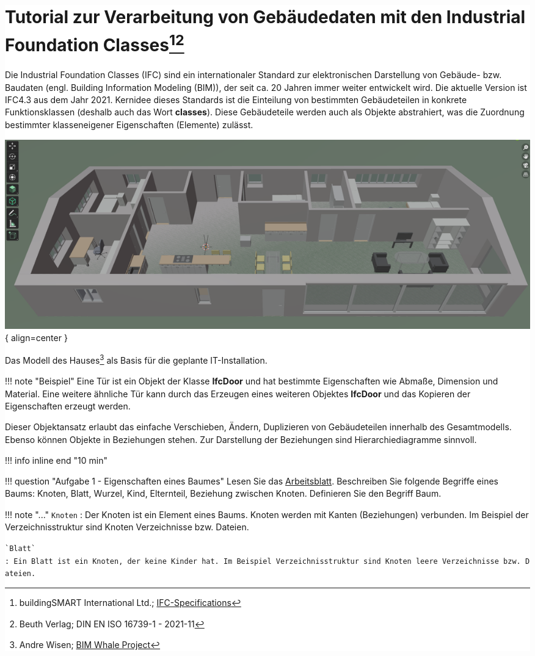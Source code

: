 # Tutorial zur Verarbeitung von Gebäudedaten mit den Industrial Foundation Classes[^1][^2]

Die Industrial Foundation Classes (IFC) sind ein internationaler Standard zur elektronischen Darstellung von Gebäude- bzw. Baudaten (engl. Building Information Modeling (BIM)), der seit ca. 20 Jahren immer weiter entwickelt wird. Die aktuelle Version ist IFC4.3 aus dem Jahr 2021. Kernidee dieses Standards ist die Einteilung von bestimmten Gebäudeteilen in konkrete Funktionsklassen (deshalb auch das Wort **classes**). Diese Gebäudeteile werden auch als Objekte abstrahiert, was die Zuordnung bestimmter klasseneigener Eigenschaften (Elemente) zulässt.

![](/figures/ug.png){ align=center }

Das Modell des Hauses[^3] als Basis für die geplante IT-Installation.

!!! note "Beispiel"
    Eine Tür ist ein Objekt der Klasse **IfcDoor** und hat bestimmte Eigenschaften wie Abmaße, Dimension und Material. Eine weitere ähnliche Tür kann durch das Erzeugen eines weiteren Objektes **IfcDoor** und das Kopieren der Eigenschaften erzeugt werden.  

Dieser Objektansatz erlaubt das einfache Verschieben, Ändern, Duplizieren von Gebäudeteilen innerhalb des Gesamtmodells. Ebenso können Objekte in Beziehungen stehen. Zur Darstellung der Beziehungen sind Hierarchiediagramme sinnvoll.

!!! info inline end "10 min"

!!! question "Aufgabe 1 - Eigenschaften eines Baumes"
    Lesen Sie das [Arbeitsblatt](/pdf/ab_baum.pdf). Beschreiben Sie folgende Begriffe eines Baums: Knoten, Blatt, Wurzel, Kind, Elternteil, Beziehung zwischen Knoten.
    Definieren Sie den Begriff Baum.

!!! note "..."
    `Knoten`
    : Der Knoten ist ein Element eines Baums. Knoten werden mit Kanten (Beziehungen) verbunden. Im Beispiel der Verzeichnisstruktur sind Knoten Verzeichnisse bzw. Dateien.

    `Blatt`
    : Ein Blatt ist ein Knoten, der keine Kinder hat. Im Beispiel Verzeichnisstruktur sind Knoten leere Verzeichnisse bzw. Dateien.


[^1]: buildingSMART International Ltd.; [IFC-Specifications](https://technical.buildingsmart.org/standards/ifc/ifc-schema-specifications/)
[^2]: Beuth Verlag; DIN EN ISO 16739-1 - 2021-11
[^3]: Andre Wisen; [BIM Whale Project](https://bimwhale.gitbook.io)
[^4]: buildingSMART International Ltd.; [SpatialStructure](https://standards.buildingsmart.org/IFC/RELEASE/IFC2x3/TC1/HTML/ifcproductextension/lexical/ifcrelcontainedinspatialstructure.htm)
[^5]: [IfcOpenShell-Community](https://ifcopenshell.org/); [github Source](https://github.com/IfcOpenShell)